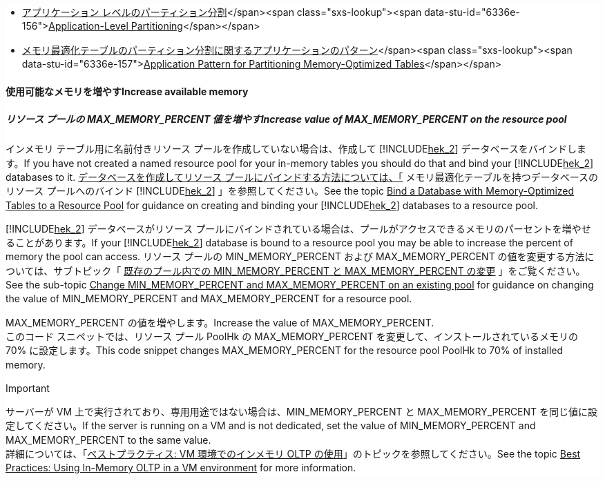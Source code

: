 -   <span data-ttu-id="6336e-156">[アプリケーション レベルのパーティション分割](https://technet.microsoft.com/library/dn296452\(v=sql.120\).aspx)</span><span class="sxs-lookup"><span data-stu-id="6336e-156">[Application-Level Partitioning](https://technet.microsoft.com/library/dn296452\(v=sql.120\).aspx)</span></span>  
  
-   <span data-ttu-id="6336e-157">[メモリ最適化テーブルのパーティション分割に関するアプリケーションのパターン](https://technet.microsoft.com/library/dn133171\(v=sql.120\).aspx)</span><span class="sxs-lookup"><span data-stu-id="6336e-157">[Application Pattern for Partitioning Memory-Optimized Tables](https://technet.microsoft.com/library/dn133171\(v=sql.120\).aspx)</span></span>  
  
#### <a name="increase-available-memory"></a><span data-ttu-id="6336e-158">使用可能なメモリを増やす</span><span class="sxs-lookup"><span data-stu-id="6336e-158">Increase available memory</span></span>  
  
##### <a name="increase-value-of-max_memory_percent-on-the-resource-pool"></a><span data-ttu-id="6336e-159">リソース プールの MAX_MEMORY_PERCENT 値を増やす</span><span class="sxs-lookup"><span data-stu-id="6336e-159">Increase value of MAX_MEMORY_PERCENT on the resource pool</span></span>  
 <span data-ttu-id="6336e-160">インメモリ テーブル用に名前付きリソース プールを作成していない場合は、作成して [!INCLUDE[hek_2](../../includes/hek-2-md.md)] データベースをバインドします。</span><span class="sxs-lookup"><span data-stu-id="6336e-160">If you have not created a named resource pool for your in-memory tables you should do that and bind your [!INCLUDE[hek_2](../../includes/hek-2-md.md)] databases to it.</span></span> <span data-ttu-id="6336e-161">[データベースを作成してリソース プールにバインドする方法については、「](bind-a-database-with-memory-optimized-tables-to-a-resource-pool.md) メモリ最適化テーブルを持つデータベースのリソース プールへのバインド [!INCLUDE[hek_2](../../includes/hek-2-md.md)] 」を参照してください。</span><span class="sxs-lookup"><span data-stu-id="6336e-161">See the topic [Bind a Database with Memory-Optimized Tables to a Resource Pool](bind-a-database-with-memory-optimized-tables-to-a-resource-pool.md) for guidance on creating and binding your [!INCLUDE[hek_2](../../includes/hek-2-md.md)] databases to a resource pool.</span></span>  
  
 <span data-ttu-id="6336e-162">[!INCLUDE[hek_2](../../includes/hek-2-md.md)] データベースがリソース プールにバインドされている場合は、プールがアクセスできるメモリのパーセントを増やせることがあります。</span><span class="sxs-lookup"><span data-stu-id="6336e-162">If your [!INCLUDE[hek_2](../../includes/hek-2-md.md)] database is bound to a resource pool you may be able to increase the percent of memory the pool can access.</span></span> <span data-ttu-id="6336e-163">リソース プールの MIN_MEMORY_PERCENT および MAX_MEMORY_PERCENT の値を変更する方法については、サブトピック「 [既存のプール内での MIN_MEMORY_PERCENT と MAX_MEMORY_PERCENT の変更](bind-a-database-with-memory-optimized-tables-to-a-resource-pool.md#change-min-memory-percent-and-max-memory-percent-on-an-existing-pool) 」をご覧ください。</span><span class="sxs-lookup"><span data-stu-id="6336e-163">See the sub-topic [Change MIN_MEMORY_PERCENT and MAX_MEMORY_PERCENT on an existing pool](bind-a-database-with-memory-optimized-tables-to-a-resource-pool.md#change-min-memory-percent-and-max-memory-percent-on-an-existing-pool) for guidance on changing the value of MIN_MEMORY_PERCENT and MAX_MEMORY_PERCENT for a resource pool.</span></span>  
  
 <span data-ttu-id="6336e-164">MAX_MEMORY_PERCENT の値を増やします。</span><span class="sxs-lookup"><span data-stu-id="6336e-164">Increase the value of MAX_MEMORY_PERCENT.</span></span>   
<span data-ttu-id="6336e-165">このコード スニペットでは、リソース プール PoolHk の MAX_MEMORY_PERCENT を変更して、インストールされているメモリの 70% に設定します。</span><span class="sxs-lookup"><span data-stu-id="6336e-165">This code snippet changes MAX_MEMORY_PERCENT for the resource pool PoolHk to 70% of installed memory.</span></span>  
  
> [!IMPORTANT]  
>  <span data-ttu-id="6336e-166">サーバーが VM 上で実行されており、専用用途ではない場合は、MIN_MEMORY_PERCENT と MAX_MEMORY_PERCENT を同じ値に設定してください。</span><span class="sxs-lookup"><span data-stu-id="6336e-166">If the server is running on a VM and is not dedicated, set the value of MIN_MEMORY_PERCENT and MAX_MEMORY_PERCENT to the same value.</span></span>   
> <span data-ttu-id="6336e-167">詳細については、「[ベストプラクティス: VM 環境でのインメモリ OLTP の使用](../../database-engine/using-in-memory-oltp-in-a-vm-environment.md)」のトピックを参照してください。</span><span class="sxs-lookup"><span data-stu-id="6336e-167">See the topic [Best Practices: Using In-Memory OLTP in a VM environment](../../database-engine/using-in-memory-oltp-in-a-vm-environment.md) for more information.</span></span>  
  